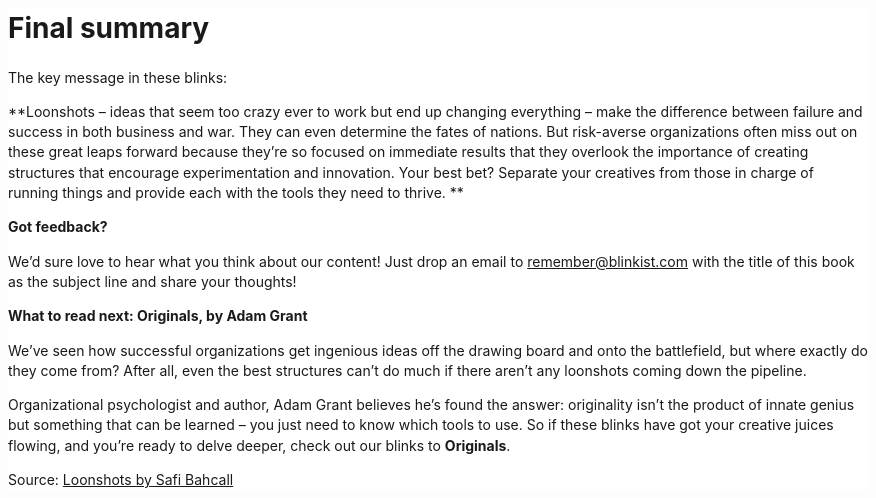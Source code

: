 # Final summary

The key message in these blinks:

**Loonshots – ideas that seem too crazy ever to work but end up changing everything – make the difference between failure and success in both business and war. They can even determine the fates of nations. But risk-averse organizations often miss out on these great leaps forward because they’re so focused on immediate results that they overlook the importance of creating structures that encourage experimentation and innovation. Your best bet? Separate your creatives from those in charge of running things and provide each with the tools they need to thrive. **

**Got feedback?**

We’d sure love to hear what you think about our content! Just drop an email to remember@blinkist.com with the title of this book as the subject line and share your thoughts!

**What to read next: ******Originals******, by Adam Grant**

We’ve seen how successful organizations get ingenious ideas off the drawing board and onto the battlefield, but where exactly do they come from? After all, even the best structures can’t do much if there aren’t any loonshots coming down the pipeline.

Organizational psychologist and author, Adam Grant believes he’s found the answer: originality isn’t the product of innate genius but something that can be learned – you just need to know which tools to use. So if these blinks have got your creative juices flowing, and you’re ready to delve deeper, check out our blinks to **Originals**.


Source: [Loonshots by Safi Bahcall](https://www.blinkist.com/books/loonshots-en)
